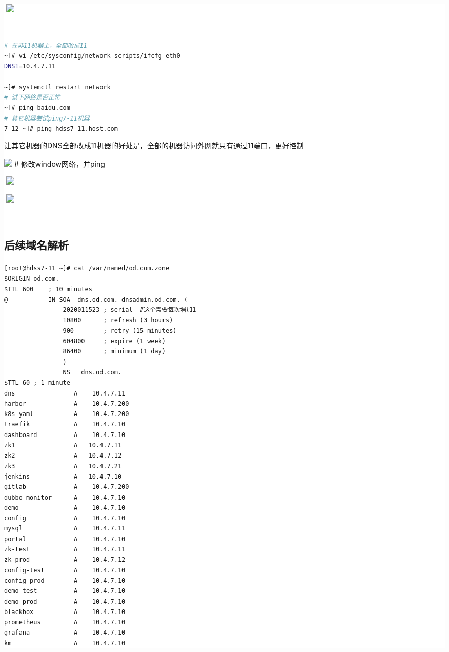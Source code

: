  ![](../../image/52aa54db0528485583b7f66995f97f15.png)

 

```bash
# 在非11机器上，全部改成11
~]# vi /etc/sysconfig/network-scripts/ifcfg-eth0
DNS1=10.4.7.11

~]# systemctl restart network
# 试下网络是否正常
~]# ping baidu.com
# 其它机器尝试ping7-11机器
7-12 ~]# ping hdss7-11.host.com
```

让其它机器的DNS全部改成11机器的好处是，全部的机器访问外网就只有通过11端口，更好控制

![](../../image/7208f6e3d88e4f079787fa0e8f65b45f.png) # 修改window网络，并ping

 ![](../../image/2bb3f7059f2a46998441b414dbae5b89.png)

 ![](../../image/421efbcdb8414ce390d8a738af3505f3.png)

 

## 后续域名解析

```
[root@hdss7-11 ~]# cat /var/named/od.com.zone 
$ORIGIN od.com.
$TTL 600	; 10 minutes
@   		IN SOA	dns.od.com. dnsadmin.od.com. (
				2020011523 ; serial  #这个需要每次增加1
				10800      ; refresh (3 hours)
				900        ; retry (15 minutes)
				604800     ; expire (1 week)
				86400      ; minimum (1 day)
				)
				NS   dns.od.com.
$TTL 60	; 1 minute
dns                A    10.4.7.11
harbor             A    10.4.7.200
k8s-yaml           A    10.4.7.200
traefik            A    10.4.7.10
dashboard          A    10.4.7.10
zk1                A   10.4.7.11
zk2                A   10.4.7.12
zk3                A   10.4.7.21
jenkins            A   10.4.7.10
gitlab             A    10.4.7.200
dubbo-monitor      A    10.4.7.10
demo               A    10.4.7.10
config             A    10.4.7.10
mysql              A    10.4.7.11
portal             A    10.4.7.10
zk-test            A    10.4.7.11
zk-prod            A    10.4.7.12
config-test        A    10.4.7.10
config-prod        A    10.4.7.10
demo-test          A    10.4.7.10
demo-prod          A    10.4.7.10
blackbox           A    10.4.7.10
prometheus         A    10.4.7.10
grafana            A    10.4.7.10
km                 A    10.4.7.10
```